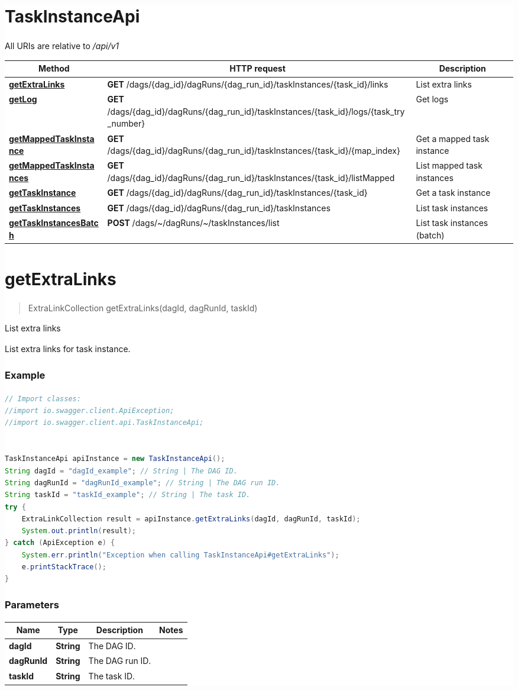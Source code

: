 # TaskInstanceApi

All URIs are relative to */api/v1*

| Method                                                                  | HTTP request                                                                               | Description                 |
|-------------------------------------------------------------------------|--------------------------------------------------------------------------------------------|-----------------------------|
| [**getExtraLinks**](TaskInstanceApi.md#getExtraLinks)                   | **GET** /dags/{dag_id}/dagRuns/{dag_run_id}/taskInstances/{task_id}/links                  | List extra links            |
| [**getLog**](TaskInstanceApi.md#getLog)                                 | **GET** /dags/{dag_id}/dagRuns/{dag_run_id}/taskInstances/{task_id}/logs/{task_try_number} | Get logs                    |
| [**getMappedTaskInstance**](TaskInstanceApi.md#getMappedTaskInstance)   | **GET** /dags/{dag_id}/dagRuns/{dag_run_id}/taskInstances/{task_id}/{map_index}            | Get a mapped task instance  |
| [**getMappedTaskInstances**](TaskInstanceApi.md#getMappedTaskInstances) | **GET** /dags/{dag_id}/dagRuns/{dag_run_id}/taskInstances/{task_id}/listMapped             | List mapped task instances  |
| [**getTaskInstance**](TaskInstanceApi.md#getTaskInstance)               | **GET** /dags/{dag_id}/dagRuns/{dag_run_id}/taskInstances/{task_id}                        | Get a task instance         |
| [**getTaskInstances**](TaskInstanceApi.md#getTaskInstances)             | **GET** /dags/{dag_id}/dagRuns/{dag_run_id}/taskInstances                                  | List task instances         |
| [**getTaskInstancesBatch**](TaskInstanceApi.md#getTaskInstancesBatch)   | **POST** /dags/~/dagRuns/~/taskInstances/list                                              | List task instances (batch) |

<a name="getExtraLinks"></a>
# **getExtraLinks**
> ExtraLinkCollection getExtraLinks(dagId, dagRunId, taskId)

List extra links

List extra links for task instance. 

### Example
```java
// Import classes:
//import io.swagger.client.ApiException;
//import io.swagger.client.api.TaskInstanceApi;


TaskInstanceApi apiInstance = new TaskInstanceApi();
String dagId = "dagId_example"; // String | The DAG ID.
String dagRunId = "dagRunId_example"; // String | The DAG run ID.
String taskId = "taskId_example"; // String | The task ID.
try {
    ExtraLinkCollection result = apiInstance.getExtraLinks(dagId, dagRunId, taskId);
    System.out.println(result);
} catch (ApiException e) {
    System.err.println("Exception when calling TaskInstanceApi#getExtraLinks");
    e.printStackTrace();
}
```

### Parameters

| Name         | Type       | Description     | Notes |
|--------------|------------|-----------------|-------|
| **dagId**    | **String** | The DAG ID.     |       |
| **dagRunId** | **String** | The DAG run ID. |       |
| **taskId**   | **String** | The task ID.    |       |

